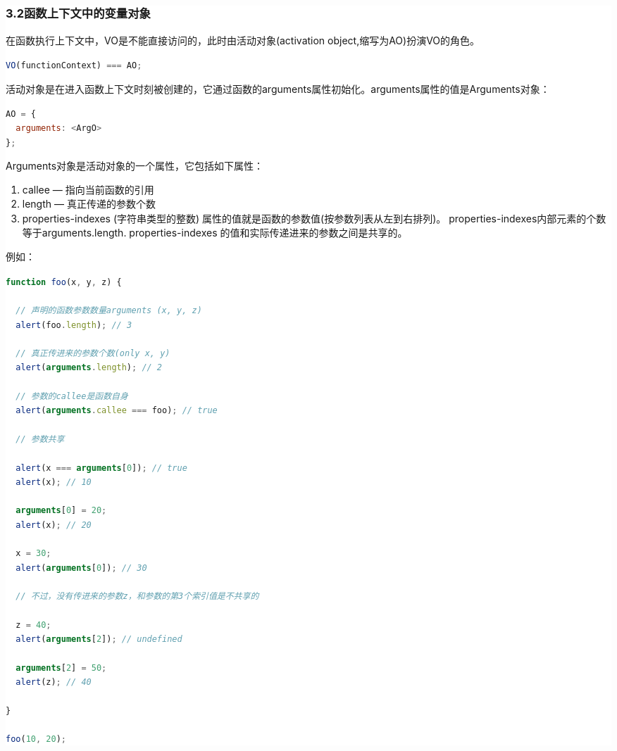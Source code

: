 ### 3.2函数上下文中的变量对象

在函数执行上下文中，VO是不能直接访问的，此时由活动对象(activation object,缩写为AO)扮演VO的角色。
```javascript
VO(functionContext) === AO;
```
活动对象是在进入函数上下文时刻被创建的，它通过函数的arguments属性初始化。arguments属性的值是Arguments对象：

```javascript
AO = {
  arguments: <ArgO>
};
```
Arguments对象是活动对象的一个属性，它包括如下属性：

1. callee — 指向当前函数的引用
2. length — 真正传递的参数个数
3. properties-indexes (字符串类型的整数) 属性的值就是函数的参数值(按参数列表从左到右排列)。 properties-indexes内部元素的个数等于arguments.length. properties-indexes 的值和实际传递进来的参数之间是共享的。


例如：
```javascript
function foo(x, y, z) {
 
  // 声明的函数参数数量arguments (x, y, z)
  alert(foo.length); // 3
 
  // 真正传进来的参数个数(only x, y)
  alert(arguments.length); // 2
 
  // 参数的callee是函数自身
  alert(arguments.callee === foo); // true
 
  // 参数共享
 
  alert(x === arguments[0]); // true
  alert(x); // 10
 
  arguments[0] = 20;
  alert(x); // 20
 
  x = 30;
  alert(arguments[0]); // 30
 
  // 不过，没有传进来的参数z，和参数的第3个索引值是不共享的

  z = 40;
  alert(arguments[2]); // undefined
 
  arguments[2] = 50;
  alert(z); // 40
 
}
 
foo(10, 20);
```
